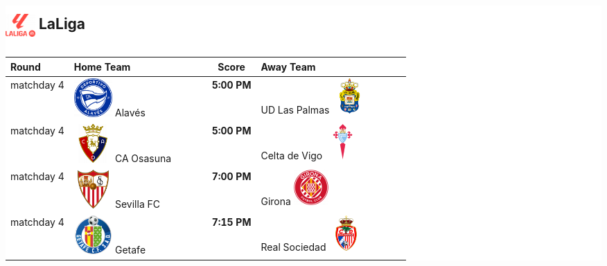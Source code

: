 ## <img src='https://github.com/salimt/Transfermarkt-ETL-and-LIVE-Scores/raw/main/live_scores/icons/LaLiga/LaLiga_icon.png' alt='LaLiga' style='width:5%; height:5%; display:inline-block; vertical-align:middle;' /> LaLiga

<div align='center'>

| Round | Home Team | Score | Away Team |
|:------|:----------|:-----:|:----------|
| matchday 4 | <img src='https://github.com/salimt/Transfermarkt-ETL-and-LIVE-Scores/raw/main/live_scores/icons/Alavés/Alavés_icon.png' alt='Alavés' width='30%' height='30%' /> Alavés | **5:00 PM** | UD Las Palmas <img src='https://github.com/salimt/Transfermarkt-ETL-and-LIVE-Scores/raw/main/live_scores/icons/UD Las Palmas/UD Las Palmas_icon.png' alt='UD Las Palmas' width='25%' height='25%' /> |
| matchday 4 | <img src='https://github.com/salimt/Transfermarkt-ETL-and-LIVE-Scores/raw/main/live_scores/icons/CA Osasuna/CA Osasuna_icon.png' alt='CA Osasuna' width='30%' height='30%' /> CA Osasuna | **5:00 PM** | Celta de Vigo <img src='https://github.com/salimt/Transfermarkt-ETL-and-LIVE-Scores/raw/main/live_scores/icons/Celta de Vigo/Celta de Vigo_icon.png' alt='Celta de Vigo' width='25%' height='25%' /> |
| matchday 4 | <img src='https://github.com/salimt/Transfermarkt-ETL-and-LIVE-Scores/raw/main/live_scores/icons/Sevilla FC/Sevilla FC_icon.png' alt='Sevilla FC' width='30%' height='30%' /> Sevilla FC | **7:00 PM** | Girona <img src='https://github.com/salimt/Transfermarkt-ETL-and-LIVE-Scores/raw/main/live_scores/icons/Girona/Girona_icon.png' alt='Girona' width='25%' height='25%' /> |
| matchday 4 | <img src='https://github.com/salimt/Transfermarkt-ETL-and-LIVE-Scores/raw/main/live_scores/icons/Getafe/Getafe_icon.png' alt='Getafe' width='30%' height='30%' /> Getafe | **7:15 PM** | Real Sociedad <img src='https://github.com/salimt/Transfermarkt-ETL-and-LIVE-Scores/raw/main/live_scores/icons/Real Sociedad/Real Sociedad_icon.png' alt='Real Sociedad' width='25%' height='25%' /> |